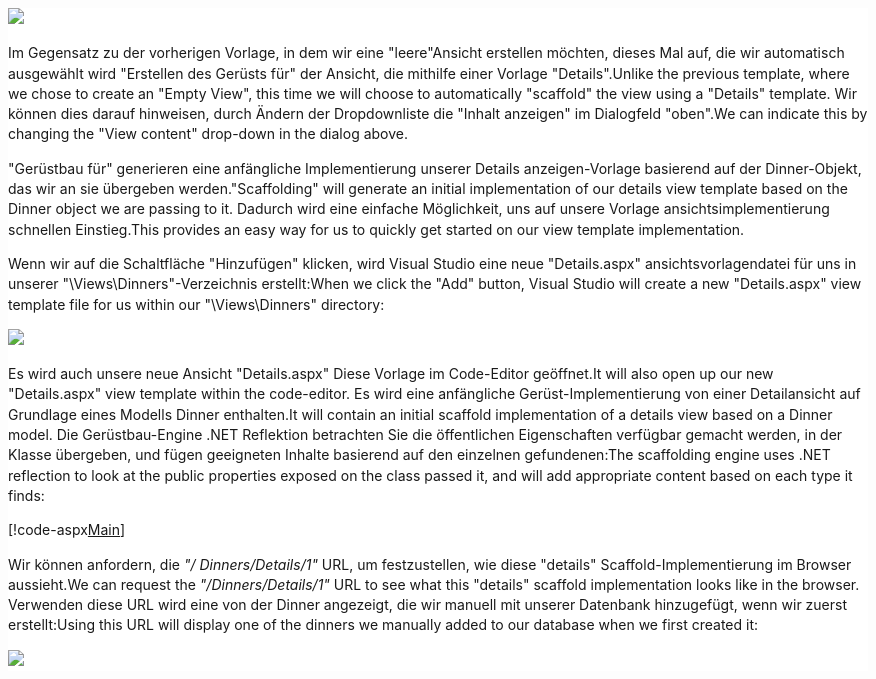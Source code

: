 ![](use-controllers-and-views-to-implement-a-listingdetails-ui/_static/image14.png)

<span data-ttu-id="b1c97-232">Im Gegensatz zu der vorherigen Vorlage, in dem wir eine "leere"Ansicht erstellen möchten, dieses Mal auf, die wir automatisch ausgewählt wird "Erstellen des Gerüsts für" der Ansicht, die mithilfe einer Vorlage "Details".</span><span class="sxs-lookup"><span data-stu-id="b1c97-232">Unlike the previous template, where we chose to create an "Empty View", this time we will choose to automatically "scaffold" the view using a "Details" template.</span></span> <span data-ttu-id="b1c97-233">Wir können dies darauf hinweisen, durch Ändern der Dropdownliste die "Inhalt anzeigen" im Dialogfeld "oben".</span><span class="sxs-lookup"><span data-stu-id="b1c97-233">We can indicate this by changing the "View content" drop-down in the dialog above.</span></span>

<span data-ttu-id="b1c97-234">"Gerüstbau für" generieren eine anfängliche Implementierung unserer Details anzeigen-Vorlage basierend auf der Dinner-Objekt, das wir an sie übergeben werden.</span><span class="sxs-lookup"><span data-stu-id="b1c97-234">"Scaffolding" will generate an initial implementation of our details view template based on the Dinner object we are passing to it.</span></span> <span data-ttu-id="b1c97-235">Dadurch wird eine einfache Möglichkeit, uns auf unsere Vorlage ansichtsimplementierung schnellen Einstieg.</span><span class="sxs-lookup"><span data-stu-id="b1c97-235">This provides an easy way for us to quickly get started on our view template implementation.</span></span>

<span data-ttu-id="b1c97-236">Wenn wir auf die Schaltfläche "Hinzufügen" klicken, wird Visual Studio eine neue "Details.aspx" ansichtsvorlagendatei für uns in unserer "\Views\Dinners"-Verzeichnis erstellt:</span><span class="sxs-lookup"><span data-stu-id="b1c97-236">When we click the "Add" button, Visual Studio will create a new "Details.aspx" view template file for us within our "\Views\Dinners" directory:</span></span>

![](use-controllers-and-views-to-implement-a-listingdetails-ui/_static/image15.png)

<span data-ttu-id="b1c97-237">Es wird auch unsere neue Ansicht "Details.aspx" Diese Vorlage im Code-Editor geöffnet.</span><span class="sxs-lookup"><span data-stu-id="b1c97-237">It will also open up our new "Details.aspx" view template within the code-editor.</span></span> <span data-ttu-id="b1c97-238">Es wird eine anfängliche Gerüst-Implementierung von einer Detailansicht auf Grundlage eines Modells Dinner enthalten.</span><span class="sxs-lookup"><span data-stu-id="b1c97-238">It will contain an initial scaffold implementation of a details view based on a Dinner model.</span></span> <span data-ttu-id="b1c97-239">Die Gerüstbau-Engine .NET Reflektion betrachten Sie die öffentlichen Eigenschaften verfügbar gemacht werden, in der Klasse übergeben, und fügen geeigneten Inhalte basierend auf den einzelnen gefundenen:</span><span class="sxs-lookup"><span data-stu-id="b1c97-239">The scaffolding engine uses .NET reflection to look at the public properties exposed on the class passed it, and will add appropriate content based on each type it finds:</span></span>

[!code-aspx[Main](use-controllers-and-views-to-implement-a-listingdetails-ui/samples/sample8.aspx)]

<span data-ttu-id="b1c97-240">Wir können anfordern, die *"/ Dinners/Details/1"* URL, um festzustellen, wie diese "details" Scaffold-Implementierung im Browser aussieht.</span><span class="sxs-lookup"><span data-stu-id="b1c97-240">We can request the *"/Dinners/Details/1"* URL to see what this "details" scaffold implementation looks like in the browser.</span></span> <span data-ttu-id="b1c97-241">Verwenden diese URL wird eine von der Dinner angezeigt, die wir manuell mit unserer Datenbank hinzugefügt, wenn wir zuerst erstellt:</span><span class="sxs-lookup"><span data-stu-id="b1c97-241">Using this URL will display one of the dinners we manually added to our database when we first created it:</span></span>

![](use-controllers-and-views-to-implement-a-listingdetails-ui/_static/image16.png)
